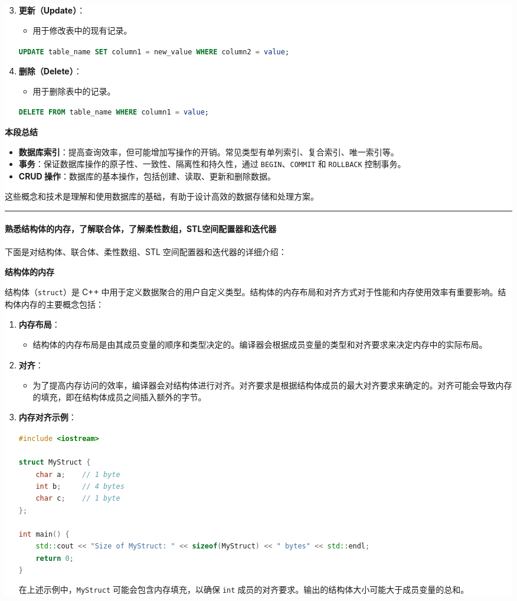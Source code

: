 3. **更新（Update）**：

   - 用于修改表中的现有记录。

   ```sql
   UPDATE table_name SET column1 = new_value WHERE column2 = value;
   ```

4. **删除（Delete）**：

   - 用于删除表中的记录。

   ```sql
   DELETE FROM table_name WHERE column1 = value;
   ```

**本段总结**

- **数据库索引**：提高查询效率，但可能增加写操作的开销。常见类型有单列索引、复合索引、唯一索引等。
- **事务**：保证数据库操作的原子性、一致性、隔离性和持久性，通过 `BEGIN`、`COMMIT` 和 `ROLLBACK` 控制事务。
- **CRUD 操作**：数据库的基本操作，包括创建、读取、更新和删除数据。

这些概念和技术是理解和使用数据库的基础，有助于设计高效的数据存储和处理方案。

------

#### 熟悉结构体的内存，了解联合体，了解柔性数组，STL空间配置器和迭代器

下面是对结构体、联合体、柔性数组、STL 空间配置器和迭代器的详细介绍：

**结构体的内存**

结构体（`struct`）是 C++ 中用于定义数据聚合的用户自定义类型。结构体的内存布局和对齐方式对于性能和内存使用效率有重要影响。结构体内存的主要概念包括：

1. **内存布局**：

   - 结构体的内存布局是由其成员变量的顺序和类型决定的。编译器会根据成员变量的类型和对齐要求来决定内存中的实际布局。

2. **对齐**：

   - 为了提高内存访问的效率，编译器会对结构体进行对齐。对齐要求是根据结构体成员的最大对齐要求来确定的。对齐可能会导致内存的填充，即在结构体成员之间插入额外的字节。

3. **内存对齐示例**：

   ```cpp
   #include <iostream>
   
   struct MyStruct {
       char a;    // 1 byte
       int b;     // 4 bytes
       char c;    // 1 byte
   };
   
   int main() {
       std::cout << "Size of MyStruct: " << sizeof(MyStruct) << " bytes" << std::endl;
       return 0;
   }
   ```

   在上述示例中，`MyStruct` 可能会包含内存填充，以确保 `int` 成员的对齐要求。输出的结构体大小可能大于成员变量的总和。
